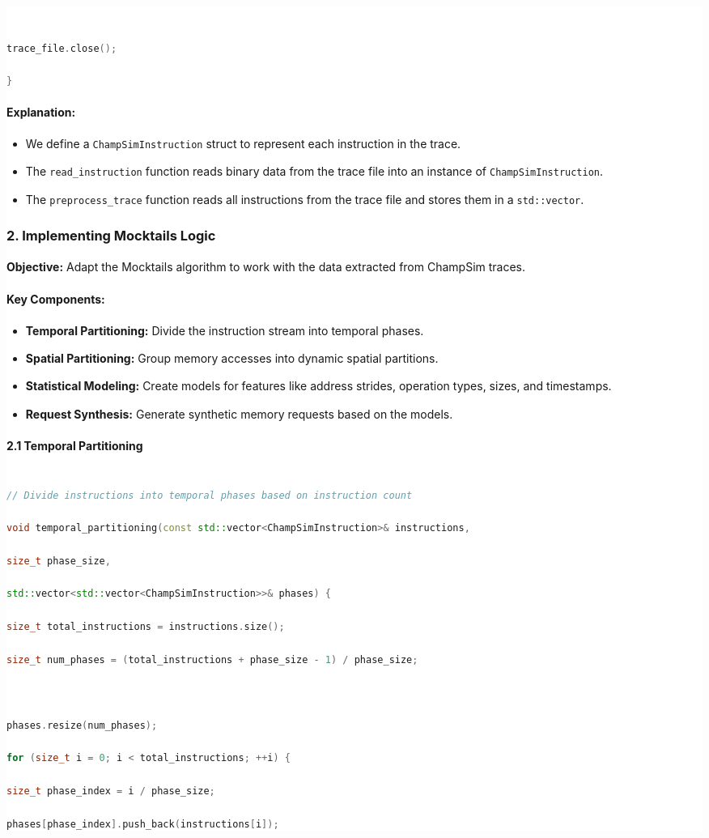 ```cpp
  

trace_file.close();

}

```

  

#### **Explanation:**

  

- We define a `ChampSimInstruction` struct to represent each instruction in the trace.

- The `read_instruction` function reads binary data from the trace file into an instance of `ChampSimInstruction`.

- The `preprocess_trace` function reads all instructions from the trace file and stores them in a `std::vector`.

  

### 2. Implementing Mocktails Logic

  

**Objective:** Adapt the Mocktails algorithm to work with the data extracted from ChampSim traces.

  

#### **Key Components:**

  

- **Temporal Partitioning:** Divide the instruction stream into temporal phases.

- **Spatial Partitioning:** Group memory accesses into dynamic spatial partitions.

- **Statistical Modeling:** Create models for features like address strides, operation types, sizes, and timestamps.

- **Request Synthesis:** Generate synthetic memory requests based on the models.

  

#### **2.1 Temporal Partitioning**

  

```cpp

// Divide instructions into temporal phases based on instruction count

void temporal_partitioning(const std::vector<ChampSimInstruction>& instructions,

size_t phase_size,

std::vector<std::vector<ChampSimInstruction>>& phases) {

size_t total_instructions = instructions.size();

size_t num_phases = (total_instructions + phase_size - 1) / phase_size;

  

phases.resize(num_phases);

for (size_t i = 0; i < total_instructions; ++i) {

size_t phase_index = i / phase_size;

phases[phase_index].push_back(instructions[i]);
```